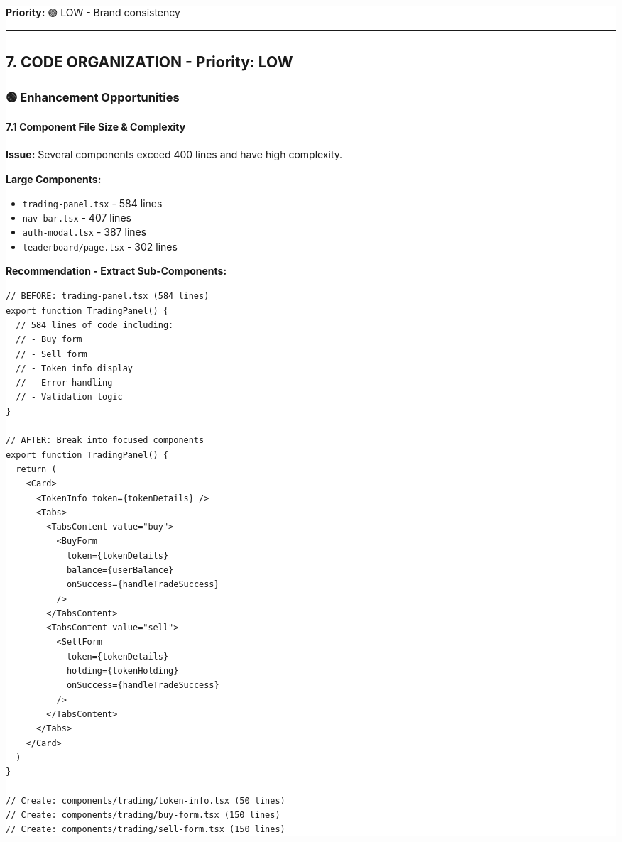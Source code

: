 **Priority:** 🟢 LOW - Brand consistency

---

## 7. CODE ORGANIZATION - Priority: LOW

### 🟢 Enhancement Opportunities

#### 7.1 Component File Size & Complexity
**Issue:** Several components exceed 400 lines and have high complexity.

**Large Components:**
- `trading-panel.tsx` - 584 lines
- `nav-bar.tsx` - 407 lines
- `auth-modal.tsx` - 387 lines
- `leaderboard/page.tsx` - 302 lines

**Recommendation - Extract Sub-Components:**
```tsx
// BEFORE: trading-panel.tsx (584 lines)
export function TradingPanel() {
  // 584 lines of code including:
  // - Buy form
  // - Sell form  
  // - Token info display
  // - Error handling
  // - Validation logic
}

// AFTER: Break into focused components
export function TradingPanel() {
  return (
    <Card>
      <TokenInfo token={tokenDetails} />
      <Tabs>
        <TabsContent value="buy">
          <BuyForm 
            token={tokenDetails}
            balance={userBalance}
            onSuccess={handleTradeSuccess}
          />
        </TabsContent>
        <TabsContent value="sell">
          <SellForm
            token={tokenDetails}
            holding={tokenHolding}
            onSuccess={handleTradeSuccess}
          />
        </TabsContent>
      </Tabs>
    </Card>
  )
}

// Create: components/trading/token-info.tsx (50 lines)
// Create: components/trading/buy-form.tsx (150 lines)
// Create: components/trading/sell-form.tsx (150 lines)
```
